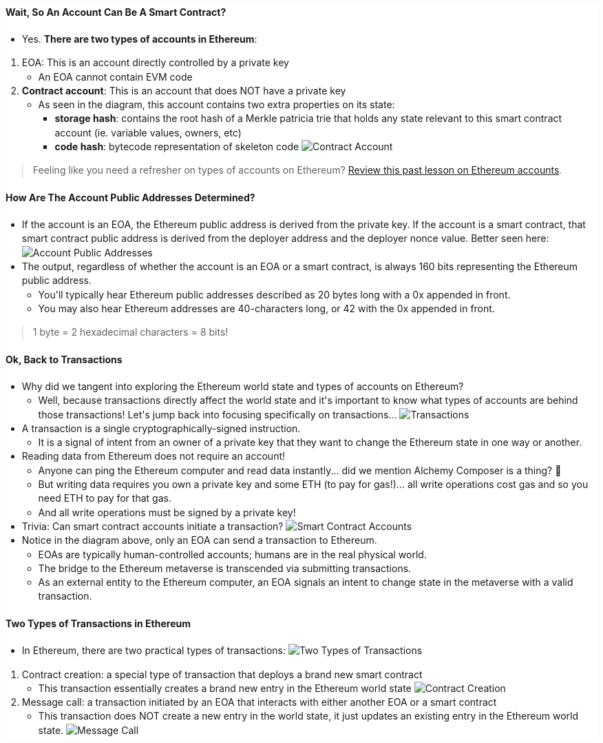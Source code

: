 #### Wait, So An Account Can Be A Smart Contract?
- Yes. **There are two types of accounts in Ethereum**:
1. EOA: This is an account directly controlled by a private key
    - An EOA cannot contain EVM code
2. **Contract account**: This is an account that does NOT have a private key
    - As seen in the diagram, this account contains two extra properties on its state:
        - **storage hash**: contains the root hash of a Merkle patricia trie that holds any state relevant to this smart contract account (ie. variable values, owners, etc)
        - **code hash**: bytecode representation of skeleton code
![Contract Account](https://res.cloudinary.com/divzjiip8/image/upload/v1670442521/alchemyu/Screen_Shot_2022-12-07_at_11.48.30_AM.png)
>Feeling like you need a refresher on types of accounts on Ethereum? [Review this past lesson on Ethereum accounts](https://university.alchemy.com/course/ethereum/md/ethereum-accounts).

#### How Are The Account Public Addresses Determined?
- If the account is an EOA, the Ethereum public address is derived from the private key. If the account is a smart contract, that smart contract public address is derived from the deployer address and the deployer nonce value. Better seen here:
![Account Public Addresses](https://res.cloudinary.com/divzjiip8/image/upload/v1670443239/alchemyu/Screen_Shot_2022-12-07_at_12.00.25_PM.png)
- The output, regardless of whether the account is an EOA or a smart contract, is always 160 bits representing the Ethereum public address.
    - You'll typically hear Ethereum public addresses described as 20 bytes long with a 0x appended in front.
    - You may also hear Ethereum addresses are 40-characters long, or 42 with the 0x appended in front.
>1 byte = 2 hexadecimal characters = 8 bits!

#### Ok, Back to Transactions
- Why did we tangent into exploring the Ethereum world state and types of accounts on Ethereum?
    - Well, because transactions directly affect the world state and it's important to know what types of accounts are behind those transactions!
Let's jump back into focusing specifically on transactions...
![Transactions](https://res.cloudinary.com/divzjiip8/image/upload/v1670444821/alchemyu/Screen_Shot_2022-12-07_at_12.26.49_PM.png)
- A transaction is a single cryptographically-signed instruction.
    - It is a signal of intent from an owner of a private key that they want to change the Ethereum state in one way or another.
- Reading data from Ethereum does not require an account!
    - Anyone can ping the Ethereum computer and read data instantly... did we mention Alchemy Composer is a thing? 👀
    - But writing data requires you own a private key and some ETH (to pay for gas!)... all write operations cost gas and so you need ETH to pay for that gas.
    - And all write operations must be signed by a private key!
- Trivia: Can smart contract accounts initiate a transaction?
![Smart Contract Accounts](https://res.cloudinary.com/divzjiip8/image/upload/v1670445234/alchemyu/Screen_Shot_2022-12-07_at_12.33.42_PM.png)
- Notice in the diagram above, only an EOA can send a transaction to Ethereum.
    - EOAs are typically human-controlled accounts; humans are in the real physical world.
    - The bridge to the Ethereum metaverse is transcended via submitting transactions.
    - As an external entity to the Ethereum computer, an EOA signals an intent to change state in the metaverse with a valid transaction.

#### Two Types of Transactions in Ethereum
- In Ethereum, there are two practical types of transactions:
![Two Types of Transactions](https://res.cloudinary.com/divzjiip8/image/upload/v1670445489/alchemyu/Screen_Shot_2022-12-07_at_12.37.57_PM.png)
1. Contract creation: a special type of transaction that deploys a brand new smart contract
    - This transaction essentially creates a brand new entry in the Ethereum world state
![Contract Creation](https://res.cloudinary.com/divzjiip8/image/upload/v1670445748/alchemyu/Screen_Shot_2022-12-07_at_12.42.15_PM.png)
2. Message call: a transaction initiated by an EOA that interacts with either another EOA or a smart contract
    - This transaction does NOT create a new entry in the world state, it just updates an existing entry in the Ethereum world state.
![Message Call](https://res.cloudinary.com/divzjiip8/image/upload/v1670446309/alchemyu/Screen_Shot_2022-12-07_at_12.51.37_PM.png)
